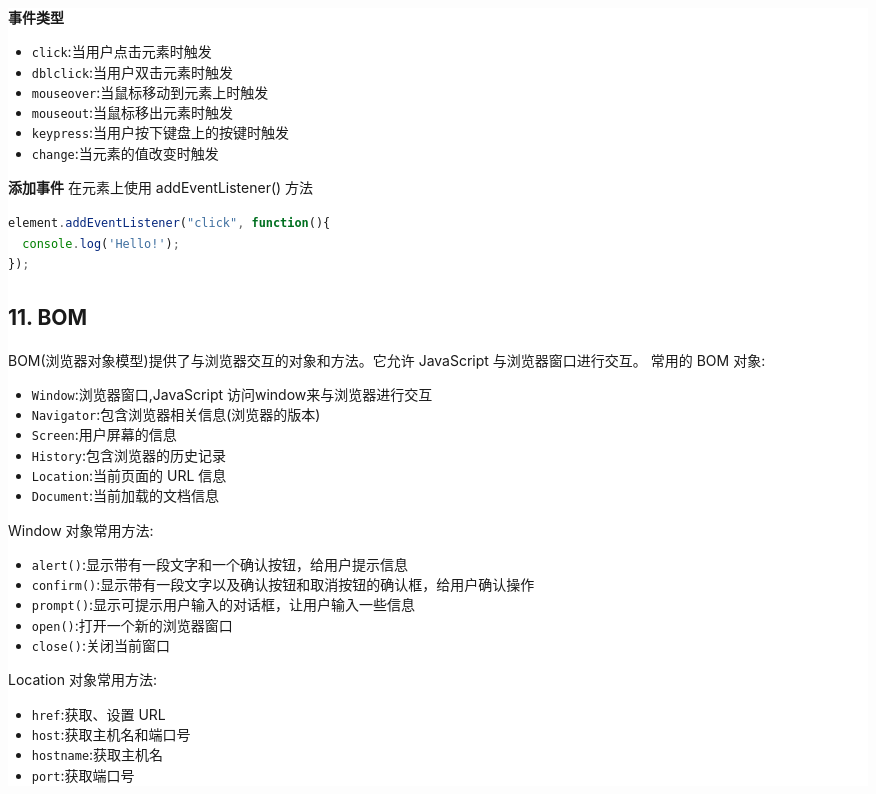 **事件类型**
- `click`:当用户点击元素时触发
- `dblclick`:当用户双击元素时触发
- `mouseover`:当鼠标移动到元素上时触发
- `mouseout`:当鼠标移出元素时触发
- `keypress`:当用户按下键盘上的按键时触发
- `change`:当元素的值改变时触发

**添加事件**
在元素上使用 addEventListener() 方法
``` js
element.addEventListener("click", function(){
  console.log('Hello!'); 
});
```

## 11. BOM
BOM(浏览器对象模型)提供了与浏览器交互的对象和方法。它允许 JavaScript 与浏览器窗口进行交互。
常用的 BOM 对象:
- `Window`:浏览器窗口,JavaScript 访问window来与浏览器进行交互
- `Navigator`:包含浏览器相关信息(浏览器的版本)
- `Screen`:用户屏幕的信息
- `History`:包含浏览器的历史记录
- `Location`:当前页面的 URL 信息
- `Document`:当前加载的文档信息

Window 对象常用方法:
- `alert()`:显示带有一段文字和一个确认按钮，给用户提示信息
- `confirm()`:显示带有一段文字以及确认按钮和取消按钮的确认框，给用户确认操作
- `prompt()`:显示可提示用户输入的对话框，让用户输入一些信息
- `open()`:打开一个新的浏览器窗口
- `close()`:关闭当前窗口

Location 对象常用方法:
- `href`:获取、设置 URL
- `host`:获取主机名和端口号
- `hostname`:获取主机名
- `port`:获取端口号
